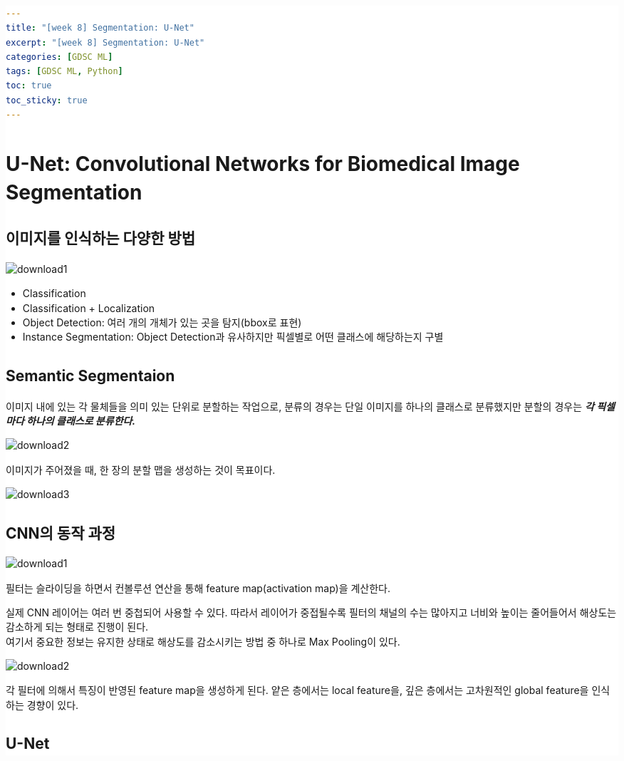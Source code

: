 ```yaml
---
title: "[week 8] Segmentation: U-Net"
excerpt: "[week 8] Segmentation: U-Net"
categories: [GDSC ML]
tags: [GDSC ML, Python]
toc: true
toc_sticky: true
---
```


# U-Net: Convolutional Networks for Biomedical Image Segmentation

## 이미지를 인식하는 다양한 방법

<img width="1000" alt="download1" src="https://user-images.githubusercontent.com/96654391/204133179-25f14d3f-0ef3-424b-95ab-e505f3f451a5.png"> <br>

- Classification
- Classification + Localization
- Object Detection: 여러 개의 개체가 있는 곳을 탐지(bbox로 표현)
- Instance Segmentation: Object Detection과 유사하지만 픽셀별로 어떤 클래스에 해당하는지 구별

## Semantic Segmentaion

이미지 내에 있는 각 물체들을 의미 있는 단위로 분할하는 작업으로, 분류의 경우는 단일 이미지를 하나의 클래스로 분류했지만 분할의 경우는 **_각 픽셀마다 하나의 클래스로 분류한다._** <br>

<img width="1000" alt="download2" src="https://user-images.githubusercontent.com/96654391/204133341-69856c11-0134-4898-91f0-5328f9bd3801.png"> <br>

이미지가 주어졌을 때, 한 장의 분할 맵을 생성하는 것이 목표이다. <br>

<img width="1000" alt="download3" src="https://user-images.githubusercontent.com/96654391/204133384-55cb1f03-afad-4108-a305-bc44086d1596.png"> <br>

## CNN의 동작 과정

<img width="1000" alt="download1" src="https://user-images.githubusercontent.com/96654391/204133485-6fab8d0c-f957-471f-837a-4fbbe6fc83b2.png"> <br>

필터는 슬라이딩을 하면서 컨볼루션 연산을 통해 feature map(activation map)을 계산한다. <br>

실제 CNN 레이어는 여러 번 중첩되어 사용할 수 있다. 따라서 레이어가 중접될수록 필터의 채널의 수는 많아지고 너비와 높이는 줄어들어서 해상도는 감소하게 되는 형태로 진행이 된다. <br>
여기서 중요한 정보는 유지한 상태로 해상도를 감소시키는 방법 중 하나로 Max Pooling이 있다. <br>

<img width="1000" alt="download2" src="https://user-images.githubusercontent.com/96654391/204133817-657b34ca-52d6-423f-b918-f93992e99a2a.png"> <br>

각 필터에 의해서 특징이 반영된 feature map을 생성하게 된다. 얕은 층에서는 local feature을, 깊은 층에서는 고차원적인 global feature을 인식하는 경향이 있다.

## U-Net
